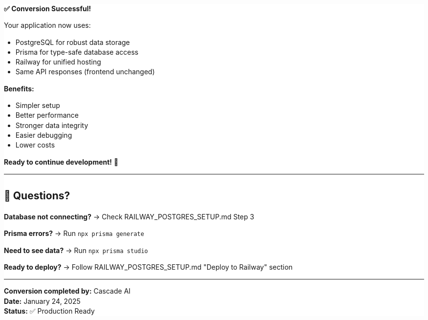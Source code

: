 **✅ Conversion Successful!**

Your application now uses:
- PostgreSQL for robust data storage
- Prisma for type-safe database access
- Railway for unified hosting
- Same API responses (frontend unchanged)

**Benefits:**
- Simpler setup
- Better performance
- Stronger data integrity
- Easier debugging
- Lower costs

**Ready to continue development!** 🚀

---

## 💬 **Questions?**

**Database not connecting?**
→ Check RAILWAY_POSTGRES_SETUP.md Step 3

**Prisma errors?**
→ Run `npx prisma generate`

**Need to see data?**
→ Run `npx prisma studio`

**Ready to deploy?**
→ Follow RAILWAY_POSTGRES_SETUP.md "Deploy to Railway" section

---

**Conversion completed by:** Cascade AI  
**Date:** January 24, 2025  
**Status:** ✅ Production Ready

